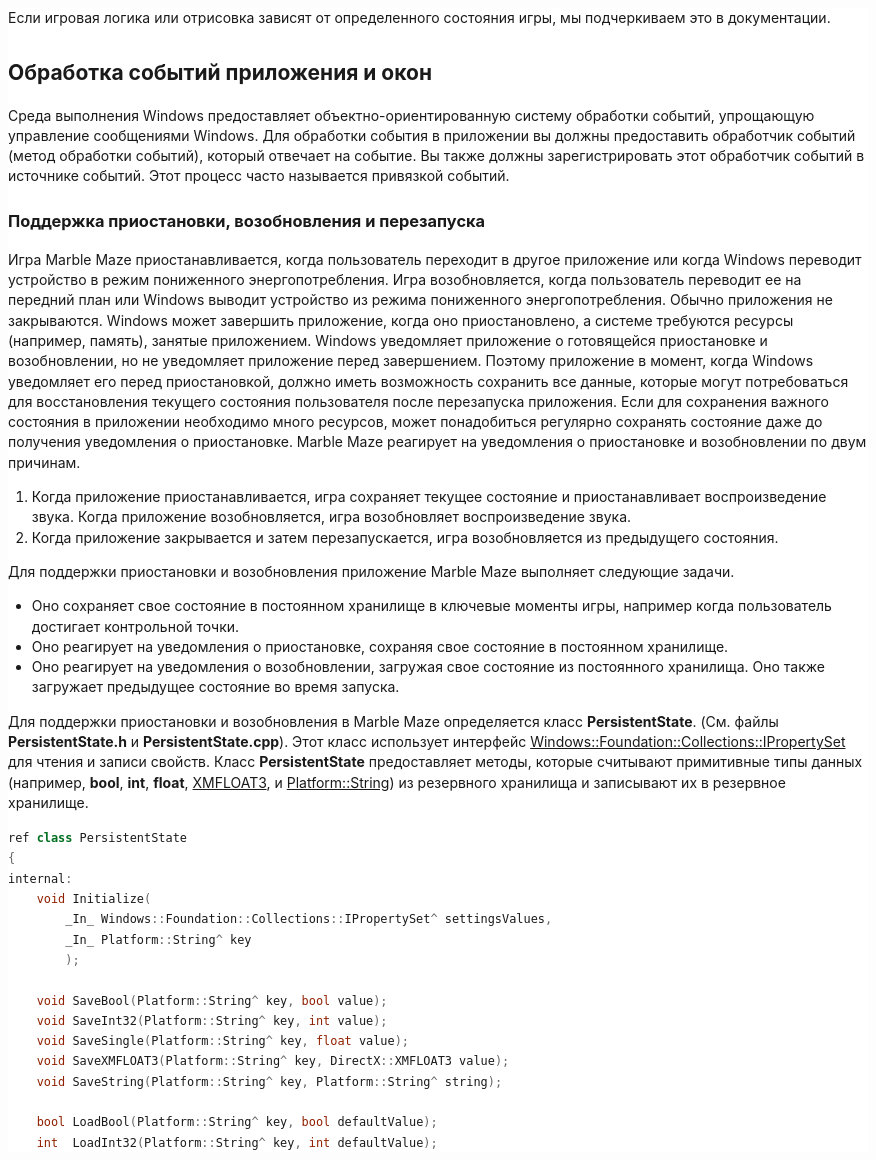 Если игровая логика или отрисовка зависят от определенного состояния игры, мы подчеркиваем это в документации.

## <a name="handling-app-and-window-events"></a>Обработка событий приложения и окон


Среда выполнения Windows предоставляет объектно-ориентированную систему обработки событий, упрощающую управление сообщениями Windows. Для обработки события в приложении вы должны предоставить обработчик событий (метод обработки событий), который отвечает на событие. Вы также должны зарегистрировать этот обработчик событий в источнике событий. Этот процесс часто называется привязкой событий.

### <a name="supporting-suspend-resume-and-restart"></a>Поддержка приостановки, возобновления и перезапуска

Игра Marble Maze приостанавливается, когда пользователь переходит в другое приложение или когда Windows переводит устройство в режим пониженного энергопотребления. Игра возобновляется, когда пользователь переводит ее на передний план или Windows выводит устройство из режима пониженного энергопотребления. Обычно приложения не закрываются. Windows может завершить приложение, когда оно приостановлено, а системе требуются ресурсы (например, память), занятые приложением. Windows уведомляет приложение о готовящейся приостановке и возобновлении, но не уведомляет приложение перед завершением. Поэтому приложение в момент, когда Windows уведомляет его перед приостановкой, должно иметь возможность сохранить все данные, которые могут потребоваться для восстановления текущего состояния пользователя после перезапуска приложения. Если для сохранения важного состояния в приложении необходимо много ресурсов, может понадобиться регулярно сохранять состояние даже до получения уведомления о приостановке. Marble Maze реагирует на уведомления о приостановке и возобновлении по двум причинам.

1.  Когда приложение приостанавливается, игра сохраняет текущее состояние и приостанавливает воспроизведение звука. Когда приложение возобновляется, игра возобновляет воспроизведение звука.
2.  Когда приложение закрывается и затем перезапускается, игра возобновляется из предыдущего состояния.

Для поддержки приостановки и возобновления приложение Marble Maze выполняет следующие задачи.

-   Оно сохраняет свое состояние в постоянном хранилище в ключевые моменты игры, например когда пользователь достигает контрольной точки.
-   Оно реагирует на уведомления о приостановке, сохраняя свое состояние в постоянном хранилище.
-   Оно реагирует на уведомления о возобновлении, загружая свое состояние из постоянного хранилища. Оно также загружает предыдущее состояние во время запуска.

Для поддержки приостановки и возобновления в Marble Maze определяется класс **PersistentState**. (См. файлы **PersistentState.h** и **PersistentState.cpp**). Этот класс использует интерфейс [Windows::Foundation::Collections::IPropertySet](https://docs.microsoft.com/uwp/api/Windows.Foundation.Collections.IPropertySet) для чтения и записи свойств. Класс **PersistentState** предоставляет методы, которые считывают примитивные типы данных (например, **bool**, **int**, **float**, [XMFLOAT3](https://docs.microsoft.com/windows/desktop/api/directxmath/ns-directxmath-xmfloat3), и [Platform::String](https://docs.microsoft.com/cpp/cppcx/platform-string-class)) из резервного хранилища и записывают их в резервное хранилище.

```cpp
ref class PersistentState
{
internal:
    void Initialize(
        _In_ Windows::Foundation::Collections::IPropertySet^ settingsValues,
        _In_ Platform::String^ key
        );

    void SaveBool(Platform::String^ key, bool value);
    void SaveInt32(Platform::String^ key, int value);
    void SaveSingle(Platform::String^ key, float value);
    void SaveXMFLOAT3(Platform::String^ key, DirectX::XMFLOAT3 value);
    void SaveString(Platform::String^ key, Platform::String^ string);

    bool LoadBool(Platform::String^ key, bool defaultValue);
    int  LoadInt32(Platform::String^ key, int defaultValue);
```